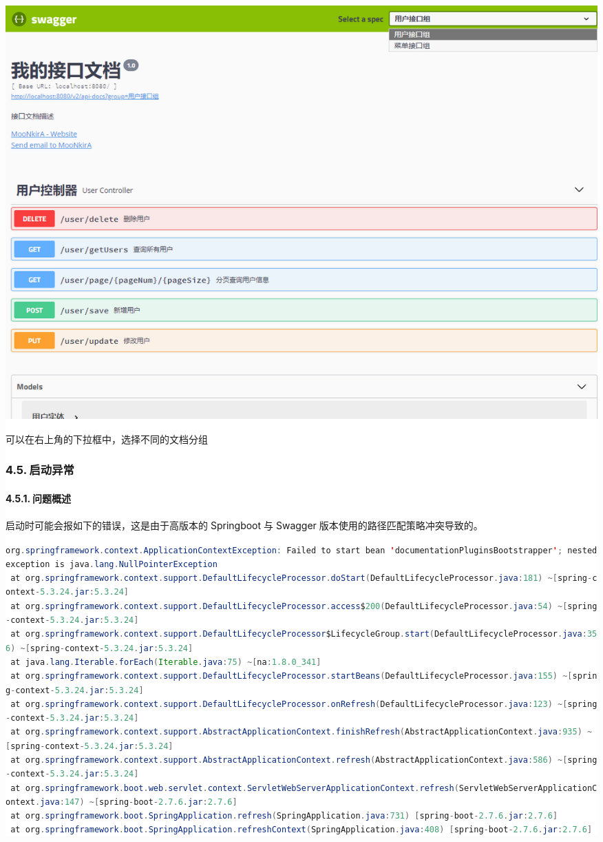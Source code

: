 ![](images/95310615220760.png)

可以在右上角的下拉框中，选择不同的文档分组

### 4.5. 启动异常

#### 4.5.1. 问题概述

启动时可能会报如下的错误，这是由于高版本的 Springboot 与 Swagger 版本使用的路径匹配策略冲突导致的。

```java
org.springframework.context.ApplicationContextException: Failed to start bean 'documentationPluginsBootstrapper'; nested exception is java.lang.NullPointerException
 at org.springframework.context.support.DefaultLifecycleProcessor.doStart(DefaultLifecycleProcessor.java:181) ~[spring-context-5.3.24.jar:5.3.24]
 at org.springframework.context.support.DefaultLifecycleProcessor.access$200(DefaultLifecycleProcessor.java:54) ~[spring-context-5.3.24.jar:5.3.24]
 at org.springframework.context.support.DefaultLifecycleProcessor$LifecycleGroup.start(DefaultLifecycleProcessor.java:356) ~[spring-context-5.3.24.jar:5.3.24]
 at java.lang.Iterable.forEach(Iterable.java:75) ~[na:1.8.0_341]
 at org.springframework.context.support.DefaultLifecycleProcessor.startBeans(DefaultLifecycleProcessor.java:155) ~[spring-context-5.3.24.jar:5.3.24]
 at org.springframework.context.support.DefaultLifecycleProcessor.onRefresh(DefaultLifecycleProcessor.java:123) ~[spring-context-5.3.24.jar:5.3.24]
 at org.springframework.context.support.AbstractApplicationContext.finishRefresh(AbstractApplicationContext.java:935) ~[spring-context-5.3.24.jar:5.3.24]
 at org.springframework.context.support.AbstractApplicationContext.refresh(AbstractApplicationContext.java:586) ~[spring-context-5.3.24.jar:5.3.24]
 at org.springframework.boot.web.servlet.context.ServletWebServerApplicationContext.refresh(ServletWebServerApplicationContext.java:147) ~[spring-boot-2.7.6.jar:2.7.6]
 at org.springframework.boot.SpringApplication.refresh(SpringApplication.java:731) [spring-boot-2.7.6.jar:2.7.6]
 at org.springframework.boot.SpringApplication.refreshContext(SpringApplication.java:408) [spring-boot-2.7.6.jar:2.7.6]
```
